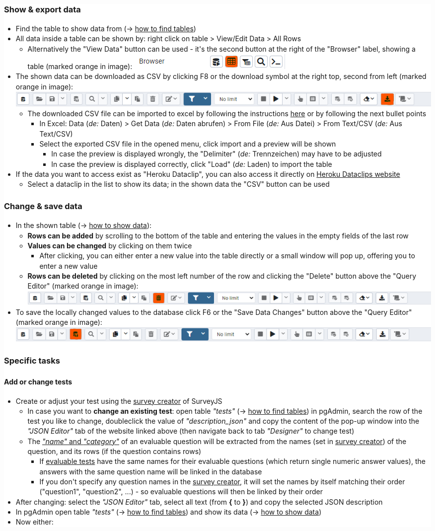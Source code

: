 ### Show & export data
- Find the table to show data from  (&rarr; [how to find tables](#find-tables))
- All data inside a table can be shown by: right click on table \> View/Edit Data \> All Rows
  - Alternatively the "View Data" button can be used - it's the second button at the right of the "Browser" label, showing a table (marked orange in image): ![See image at img/pgAdmin - View Data.png](img/pgAdmin%20-%20View%20Data.png)
- The shown data can be downloaded as CSV by clicking F8 or the download symbol at the right top, second from left (marked orange in image): ![See image at img/pgAdmin - Download.png](img/pgAdmin%20-%20Download.png)
  - The downloaded CSV file can be imported to excel by following the instructions [here](https://support.microsoft.com/en-us/office/import-or-export-text-txt-or-csv-files-5250ac4c-663c-47ce-937b-339e391393ba#ID0EBBN-supTabControlContent-1) or by following the next bullet points
    - In Excel: Data (_de:_ Daten) \> Get Data (_de:_ Daten abrufen) \> From File (_de:_ Aus Datei) \> From Text/CSV (_de:_ Aus Text/CSV)
    - Select the exported CSV file in the opened menu, click import and a preview will be shown
      - In case the preview is displayed wrongly, the "Delimiter" (_de:_ Trennzeichen) may have to be adjusted
      - In case the preview is displayed correctly, click "Load" (_de:_ Laden) to import the table
- If the data you want to access exist as "Heroku Dataclip", you can also access it directly on [Heroku Dataclips website](https://data.heroku.com/dataclips)
  - Select a dataclip in the list to show its data; in the shown data the "CSV" button can be used 

### Change & save data
- In the shown table (&rarr; [how to show data](#show--export-data)):
  - **Rows can be added** by scrolling to the bottom of the table and entering the values in the empty fields of the last row
  - **Values can be changed** by clicking on them twice
    - After clicking, you can either enter a new value into the table directly or a small window will pop up, offering you to enter a new value
  - **Rows can be deleted** by clicking on the most left number of the row and clicking the "Delete" button above the "Query Editor" (marked orange in image): ![See image at img/pgAdmin - Delete.png](img/pgAdmin%20-%20Delete.png)
- To save the locally changed values to the database click F6 or the "Save Data Changes" button above the "Query Editor" (marked orange in image): ![See image at img/pgAdmin - Save Data Changes.png](img/pgAdmin%20-%20Save%20Data%20Changes.png)

### Specific tasks

#### Add or change tests
- Create or adjust your test using the [survey creator](https://surveyjs.io/create-survey-v2) of SurveyJS
  - In case you want to **change an existing test**: open table _"tests"_ (&rarr; [how to find tables](#find-tables)) in pgAdmin, search the row of the test you like to change, doubleclick the value of _"description_json"_ and copy the content of the pop-up window into the _"JSON Editor"_ tab of the website linked above (then navigate back to tab _"Designer"_ to change test)
  - The [_"name"_ and _"category"_](#evaluable-answer-tables) of an evaluable question will be extracted from the names (set in [survey creator](https://surveyjs.io/create-survey-v2)) of the question, and its rows (if the question contains rows)
    - If [evaluable tests](#test-table) have the same names for their evaluable questions (which return single numeric answer values), the answers with the same question name will be linked in the database
    - If you don't specify any question names in the [survey creator](https://surveyjs.io/create-survey-v2), it will set the names by itself matching their order ("question1", "question2", ...) - so evaluable questions will then be linked by their order
- After changing: select the _"JSON Editor"_ tab, select all text (from **{** to **}**) and copy the selected JSON description
- In pgAdmin open table _"tests"_ (&rarr; [how to find tables](#find-tables)) and show its data (&rarr; [how to show data](#show--export-data))
- Now either: